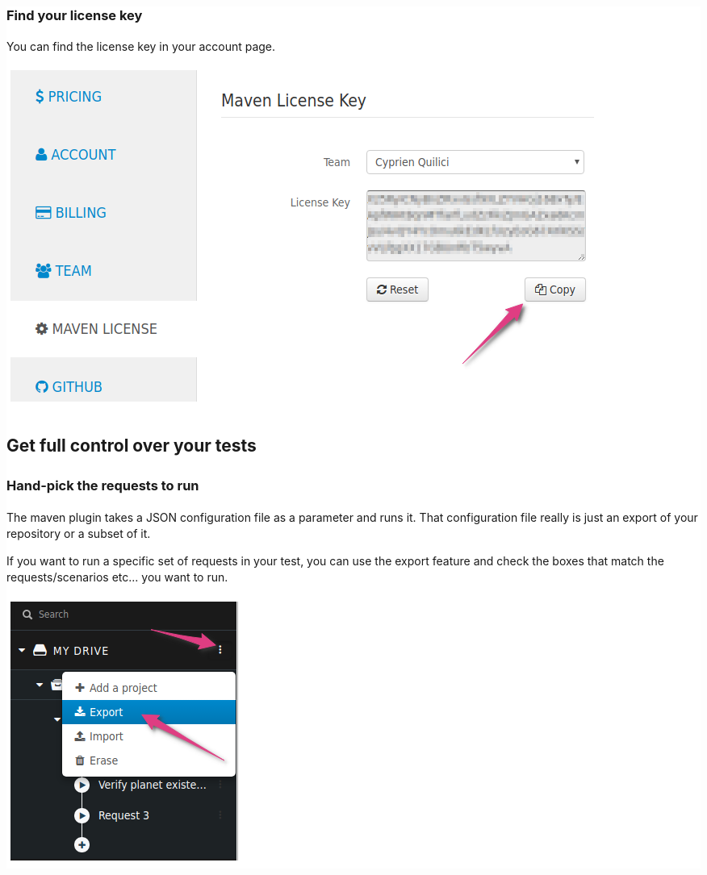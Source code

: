 <a class="anchor" name="find-your-license-key"></a>
### Find your license key

You can find the license key in your account page.

![License key location](./images/license_key_location.png)

<a class="anchor" name="get-full-control-over-your-tests"></a>
## Get full control over your tests

<a class="anchor" name="hand-pick-the-requests-to-run"></a>
### Hand-pick the requests to run

The maven plugin takes a JSON configuration file as a parameter and runs it. That configuration file really is just an
export of your repository or a subset of it.

If you want to run a specific set of requests in your test, you can use the export feature and check the boxes that
match the requests/scenarios etc... you want to run.

![Export your requests](./images/export_repository.png)
